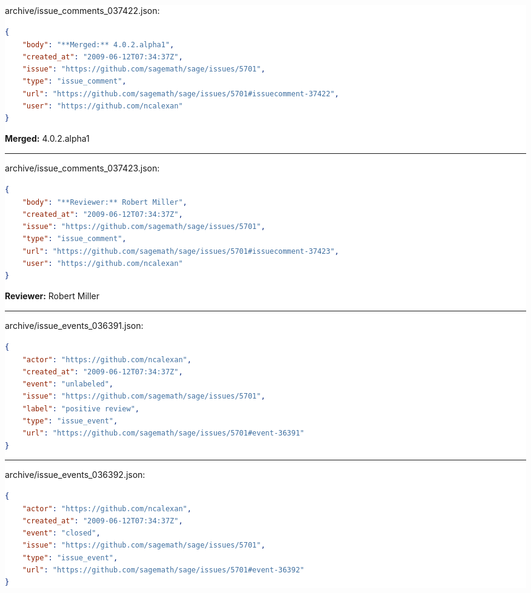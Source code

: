 archive/issue_comments_037422.json:
```json
{
    "body": "**Merged:** 4.0.2.alpha1",
    "created_at": "2009-06-12T07:34:37Z",
    "issue": "https://github.com/sagemath/sage/issues/5701",
    "type": "issue_comment",
    "url": "https://github.com/sagemath/sage/issues/5701#issuecomment-37422",
    "user": "https://github.com/ncalexan"
}
```

**Merged:** 4.0.2.alpha1



---

archive/issue_comments_037423.json:
```json
{
    "body": "**Reviewer:** Robert Miller",
    "created_at": "2009-06-12T07:34:37Z",
    "issue": "https://github.com/sagemath/sage/issues/5701",
    "type": "issue_comment",
    "url": "https://github.com/sagemath/sage/issues/5701#issuecomment-37423",
    "user": "https://github.com/ncalexan"
}
```

**Reviewer:** Robert Miller



---

archive/issue_events_036391.json:
```json
{
    "actor": "https://github.com/ncalexan",
    "created_at": "2009-06-12T07:34:37Z",
    "event": "unlabeled",
    "issue": "https://github.com/sagemath/sage/issues/5701",
    "label": "positive review",
    "type": "issue_event",
    "url": "https://github.com/sagemath/sage/issues/5701#event-36391"
}
```



---

archive/issue_events_036392.json:
```json
{
    "actor": "https://github.com/ncalexan",
    "created_at": "2009-06-12T07:34:37Z",
    "event": "closed",
    "issue": "https://github.com/sagemath/sage/issues/5701",
    "type": "issue_event",
    "url": "https://github.com/sagemath/sage/issues/5701#event-36392"
}
```
